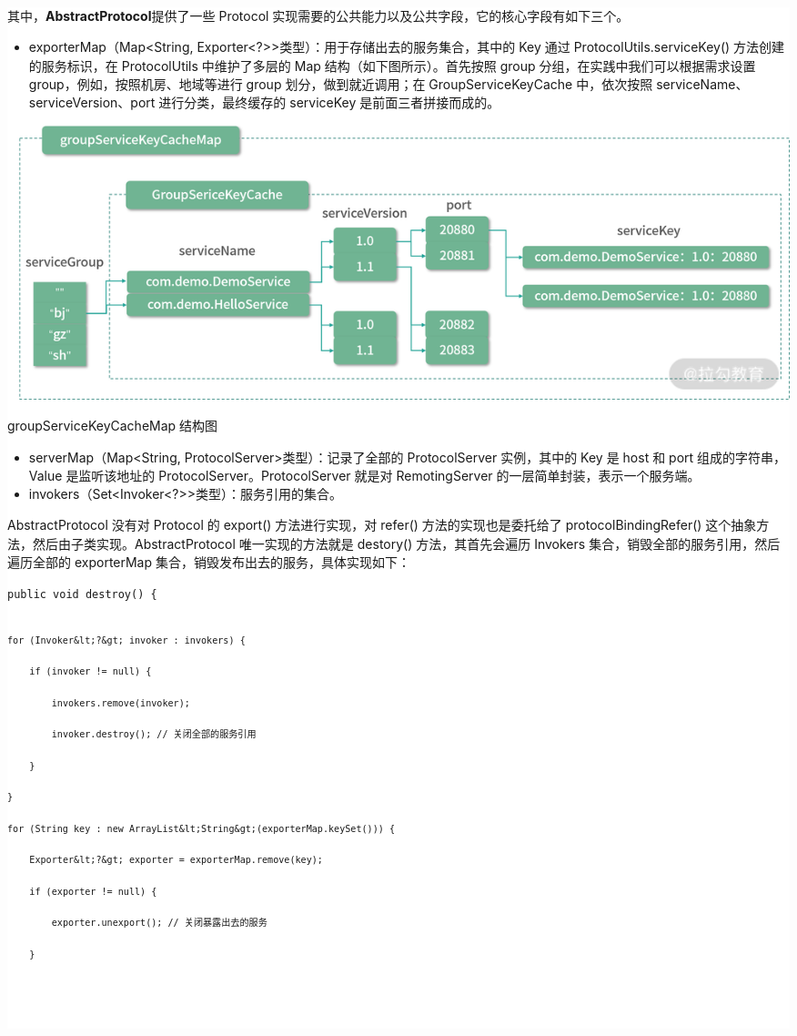 <p>其中，<strong>AbstractProtocol</strong>提供了一些 Protocol 实现需要的公共能力以及公共字段，它的核心字段有如下三个。</p>
<ul>
<li>exporterMap（Map&lt;String, Exporter&lt;?&gt;&gt;类型）：用于存储出去的服务集合，其中的 Key 通过 ProtocolUtils.serviceKey() 方法创建的服务标识，在 ProtocolUtils 中维护了多层的 Map 结构（如下图所示）。首先按照 group 分组，在实践中我们可以根据需求设置 group，例如，按照机房、地域等进行 group 划分，做到就近调用；在 GroupServiceKeyCache 中，依次按照 serviceName、serviceVersion、port 进行分类，最终缓存的 serviceKey 是前面三者拼接而成的。</li>
</ul>
<p><img src="assets/Ciqc1F-JXfmAJK8RAAHUliqXmBc629.png" alt="Lark20201016-164613.png" /></p>
<p>groupServiceKeyCacheMap 结构图</p>
<ul>
<li>serverMap（Map&lt;String, ProtocolServer&gt;类型）：记录了全部的 ProtocolServer 实例，其中的 Key 是 host 和 port 组成的字符串，Value 是监听该地址的 ProtocolServer。ProtocolServer 就是对 RemotingServer 的一层简单封装，表示一个服务端。</li>
<li>invokers（Set&lt;Invoker&lt;?&gt;&gt;类型）：服务引用的集合。</li>
</ul>
<p>AbstractProtocol 没有对 Protocol 的 export() 方法进行实现，对 refer() 方法的实现也是委托给了 protocolBindingRefer() 这个抽象方法，然后由子类实现。AbstractProtocol 唯一实现的方法就是 destory() 方法，其首先会遍历 Invokers 集合，销毁全部的服务引用，然后遍历全部的 exporterMap 集合，销毁发布出去的服务，具体实现如下：</p>
<pre><code>public void destroy() {

    for (Invoker&lt;?&gt; invoker : invokers) {

        if (invoker != null) {

            invokers.remove(invoker);

            invoker.destroy(); // 关闭全部的服务引用

        }

    }

    for (String key : new ArrayList&lt;String&gt;(exporterMap.keySet())) {

        Exporter&lt;?&gt; exporter = exporterMap.remove(key);

        if (exporter != null) {

            exporter.unexport(); // 关闭暴露出去的服务

        }
